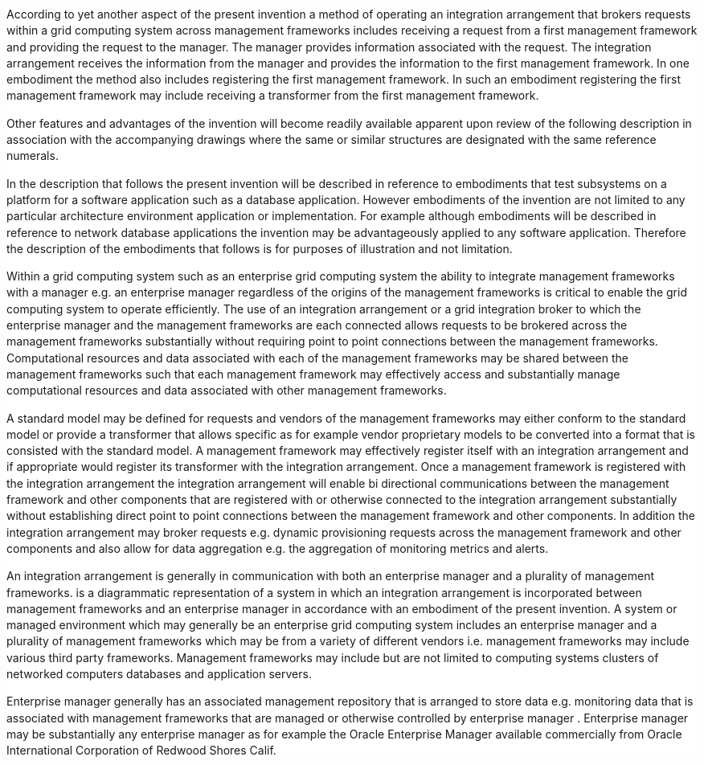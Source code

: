 According to yet another aspect of the present invention a method of operating an integration arrangement that brokers requests within a grid computing system across management frameworks includes receiving a request from a first management framework and providing the request to the manager. The manager provides information associated with the request. The integration arrangement receives the information from the manager and provides the information to the first management framework. In one embodiment the method also includes registering the first management framework. In such an embodiment registering the first management framework may include receiving a transformer from the first management framework.

Other features and advantages of the invention will become readily available apparent upon review of the following description in association with the accompanying drawings where the same or similar structures are designated with the same reference numerals.

In the description that follows the present invention will be described in reference to embodiments that test subsystems on a platform for a software application such as a database application. However embodiments of the invention are not limited to any particular architecture environment application or implementation. For example although embodiments will be described in reference to network database applications the invention may be advantageously applied to any software application. Therefore the description of the embodiments that follows is for purposes of illustration and not limitation.

Within a grid computing system such as an enterprise grid computing system the ability to integrate management frameworks with a manager e.g. an enterprise manager regardless of the origins of the management frameworks is critical to enable the grid computing system to operate efficiently. The use of an integration arrangement or a grid integration broker to which the enterprise manager and the management frameworks are each connected allows requests to be brokered across the management frameworks substantially without requiring point to point connections between the management frameworks. Computational resources and data associated with each of the management frameworks may be shared between the management frameworks such that each management framework may effectively access and substantially manage computational resources and data associated with other management frameworks.

A standard model may be defined for requests and vendors of the management frameworks may either conform to the standard model or provide a transformer that allows specific as for example vendor proprietary models to be converted into a format that is consisted with the standard model. A management framework may effectively register itself with an integration arrangement and if appropriate would register its transformer with the integration arrangement. Once a management framework is registered with the integration arrangement the integration arrangement will enable bi directional communications between the management framework and other components that are registered with or otherwise connected to the integration arrangement substantially without establishing direct point to point connections between the management framework and other components. In addition the integration arrangement may broker requests e.g. dynamic provisioning requests across the management framework and other components and also allow for data aggregation e.g. the aggregation of monitoring metrics and alerts.

An integration arrangement is generally in communication with both an enterprise manager and a plurality of management frameworks. is a diagrammatic representation of a system in which an integration arrangement is incorporated between management frameworks and an enterprise manager in accordance with an embodiment of the present invention. A system or managed environment which may generally be an enterprise grid computing system includes an enterprise manager and a plurality of management frameworks which may be from a variety of different vendors i.e. management frameworks may include various third party frameworks. Management frameworks may include but are not limited to computing systems clusters of networked computers databases and application servers.

Enterprise manager generally has an associated management repository that is arranged to store data e.g. monitoring data that is associated with management frameworks that are managed or otherwise controlled by enterprise manager . Enterprise manager may be substantially any enterprise manager as for example the Oracle Enterprise Manager available commercially from Oracle International Corporation of Redwood Shores Calif.
